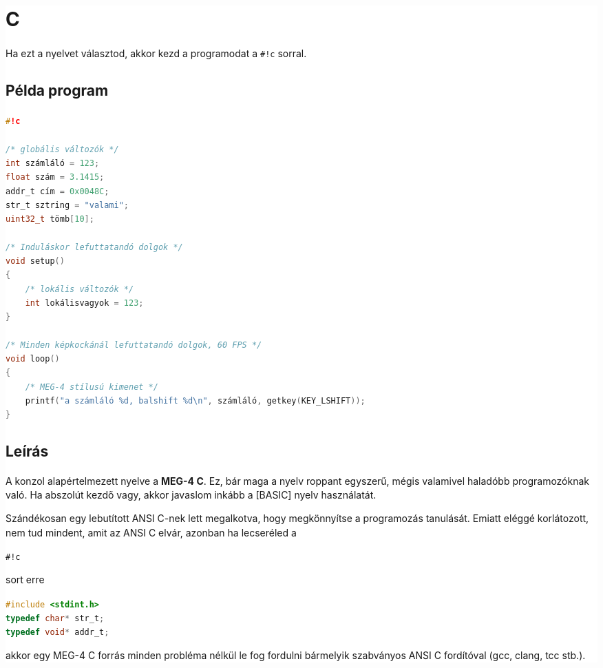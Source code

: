 C
=

Ha ezt a nyelvet választod, akkor kezd a programodat a `#!c` sorral.

<h2 ex_c>Példa program</h2>

```c
#!c

/* globális változók */
int számláló = 123;
float szám = 3.1415;
addr_t cím = 0x0048C;
str_t sztring = "valami";
uint32_t tömb[10];

/* Induláskor lefuttatandó dolgok */
void setup()
{
    /* lokális változók */
    int lokálisvagyok = 123;
}

/* Minden képkockánál lefuttatandó dolgok, 60 FPS */
void loop()
{
    /* MEG-4 stílusú kimenet */
    printf("a számláló %d, balshift %d\n", számláló, getkey(KEY_LSHIFT));
}
```

Leírás
------

A konzol alapértelmezett nyelve a **MEG-4 C**. Ez, bár maga a nyelv roppant egyszerű, mégis valamivel haladóbb programozóknak
való. Ha abszolút kezdő vagy, akkor javaslom inkább a [BASIC] nyelv használatát.

Szándékosan egy lebutított ANSI C-nek lett megalkotva, hogy megkönnyítse a programozás tanulását. Emiatt eléggé korlátozott,
nem tud mindent, amit az ANSI C elvár, azonban ha lecseréled a

```
#!c
```

sort erre

```c
#include <stdint.h>
typedef char* str_t;
typedef void* addr_t;
```

akkor egy MEG-4 C forrás minden probléma nélkül le fog fordulni bármelyik szabványos ANSI C fordítóval (gcc, clang, tcc stb.).
